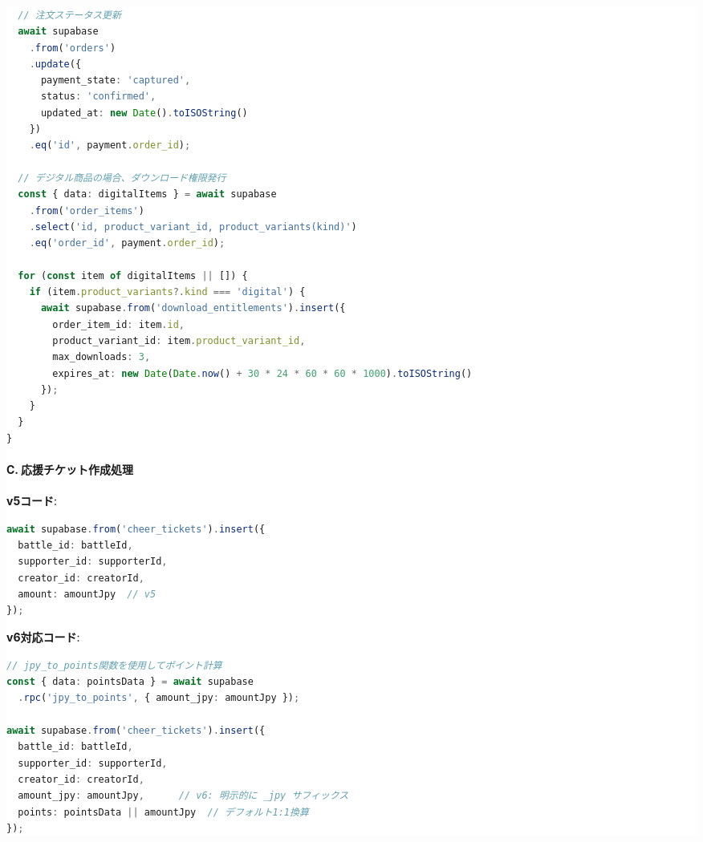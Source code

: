 ```typescript
  // 注文ステータス更新
  await supabase
    .from('orders')
    .update({
      payment_state: 'captured',
      status: 'confirmed',
      updated_at: new Date().toISOString()
    })
    .eq('id', payment.order_id);

  // デジタル商品の場合、ダウンロード権限発行
  const { data: digitalItems } = await supabase
    .from('order_items')
    .select('id, product_variant_id, product_variants(kind)')
    .eq('order_id', payment.order_id);

  for (const item of digitalItems || []) {
    if (item.product_variants?.kind === 'digital') {
      await supabase.from('download_entitlements').insert({
        order_item_id: item.id,
        product_variant_id: item.product_variant_id,
        max_downloads: 3,
        expires_at: new Date(Date.now() + 30 * 24 * 60 * 60 * 1000).toISOString()
      });
    }
  }
}
```

#### C. 応援チケット作成処理

**v5コード**:
```typescript
await supabase.from('cheer_tickets').insert({
  battle_id: battleId,
  supporter_id: supporterId,
  creator_id: creatorId,
  amount: amountJpy  // v5
});
```

**v6対応コード**:
```typescript
// jpy_to_points関数を使用してポイント計算
const { data: pointsData } = await supabase
  .rpc('jpy_to_points', { amount_jpy: amountJpy });

await supabase.from('cheer_tickets').insert({
  battle_id: battleId,
  supporter_id: supporterId,
  creator_id: creatorId,
  amount_jpy: amountJpy,      // v6: 明示的に _jpy サフィックス
  points: pointsData || amountJpy  // デフォルト1:1換算
});
```
